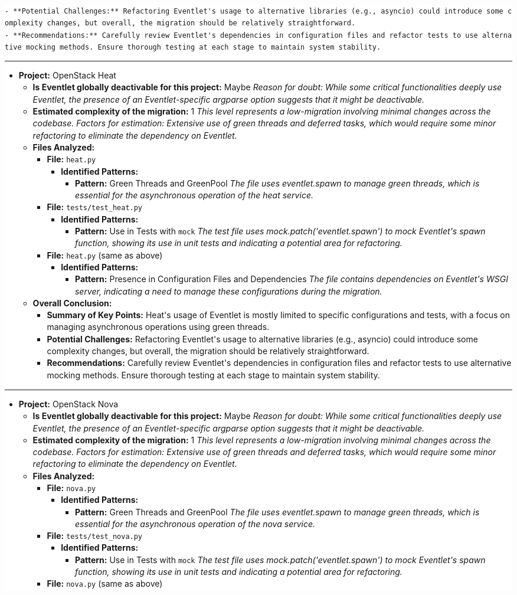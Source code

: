     - **Potential Challenges:** Refactoring Eventlet's usage to alternative libraries (e.g., asyncio) could introduce some complexity changes, but overall, the migration should be relatively straightforward.
    - **Recommendations:** Carefully review Eventlet's dependencies in configuration files and refactor tests to use alternative mocking methods. Ensure thorough testing at each stage to maintain system stability.

---

- **Project:** OpenStack Heat
  - **Is Eventlet globally deactivable for this project:** Maybe
    *Reason for doubt: While some critical functionalities deeply use Eventlet, the presence of an Eventlet-specific argparse option suggests that it might be deactivable.*
  - **Estimated complexity of the migration:** 1
    *This level represents a low-migration involving minimal changes across the codebase.*
    *Factors for estimation: Extensive use of green threads and deferred tasks, which would require some minor refactoring to eliminate the dependency on Eventlet.*
  - **Files Analyzed:**
    - **File:** `heat.py`
      - **Identified Patterns:**
        - **Pattern:** Green Threads and GreenPool
          *The file uses eventlet.spawn to manage green threads, which is essential for the asynchronous operation of the heat service.*
    - **File:** `tests/test_heat.py`
      - **Identified Patterns:**
        - **Pattern:** Use in Tests with `mock`
          *The test file uses mock.patch('eventlet.spawn') to mock Eventlet's spawn function, showing its use in unit tests and indicating a potential area for refactoring.*
    - **File:** `heat.py` (same as above)
      - **Identified Patterns:**
        - **Pattern:** Presence in Configuration Files and Dependencies
          *The file contains dependencies on Eventlet's WSGI server, indicating a need to manage these configurations during the migration.*
  - **Overall Conclusion:**
    - **Summary of Key Points:** Heat's usage of Eventlet is mostly limited to specific configurations and tests, with a focus on managing asynchronous operations using green threads.
    - **Potential Challenges:** Refactoring Eventlet's usage to alternative libraries (e.g., asyncio) could introduce some complexity changes, but overall, the migration should be relatively straightforward.
    - **Recommendations:** Carefully review Eventlet's dependencies in configuration files and refactor tests to use alternative mocking methods. Ensure thorough testing at each stage to maintain system stability.

---

- **Project:** OpenStack Nova
  - **Is Eventlet globally deactivable for this project:** Maybe
    *Reason for doubt: While some critical functionalities deeply use Eventlet, the presence of an Eventlet-specific argparse option suggests that it might be deactivable.*
  - **Estimated complexity of the migration:** 1
    *This level represents a low-migration involving minimal changes across the codebase.*
    *Factors for estimation: Extensive use of green threads and deferred tasks, which would require some minor refactoring to eliminate the dependency on Eventlet.*
  - **Files Analyzed:**
    - **File:** `nova.py`
      - **Identified Patterns:**
        - **Pattern:** Green Threads and GreenPool
          *The file uses eventlet.spawn to manage green threads, which is essential for the asynchronous operation of the nova service.*
    - **File:** `tests/test_nova.py`
      - **Identified Patterns:**
        - **Pattern:** Use in Tests with `mock`
          *The test file uses mock.patch('eventlet.spawn') to mock Eventlet's spawn function, showing its use in unit tests and indicating a potential area for refactoring.*
    - **File:** `nova.py` (same as above)